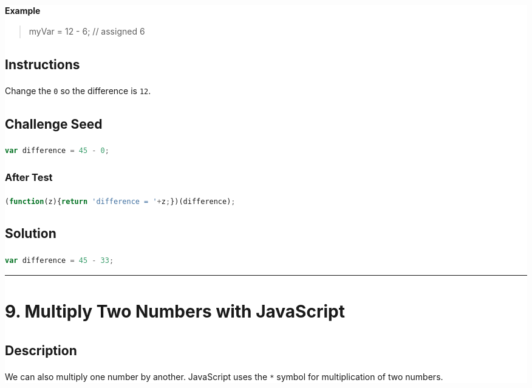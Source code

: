 <strong>Example</strong>
<blockquote>myVar = 12 - 6; // assigned 6</blockquote>

</section>

## Instructions
<section id='instructions'>
Change the <code>0</code> so the difference is <code>12</code>.
</section>



## Challenge Seed
<section id='challengeSeed'>

<div id='js-seed'>

```js
var difference = 45 - 0;


```

</div>


### After Test
<div id='js-teardown'>

```js
(function(z){return 'difference = '+z;})(difference);
```

</div>

</section>

## Solution
<section id='solution'>


```js
var difference = 45 - 33;
```

</section>
<hr>

# 9. Multiply Two Numbers with JavaScript

## Description
<section id='description'>
We can also multiply one number by another.
JavaScript uses the <code>*</code> symbol for multiplication of two numbers.
